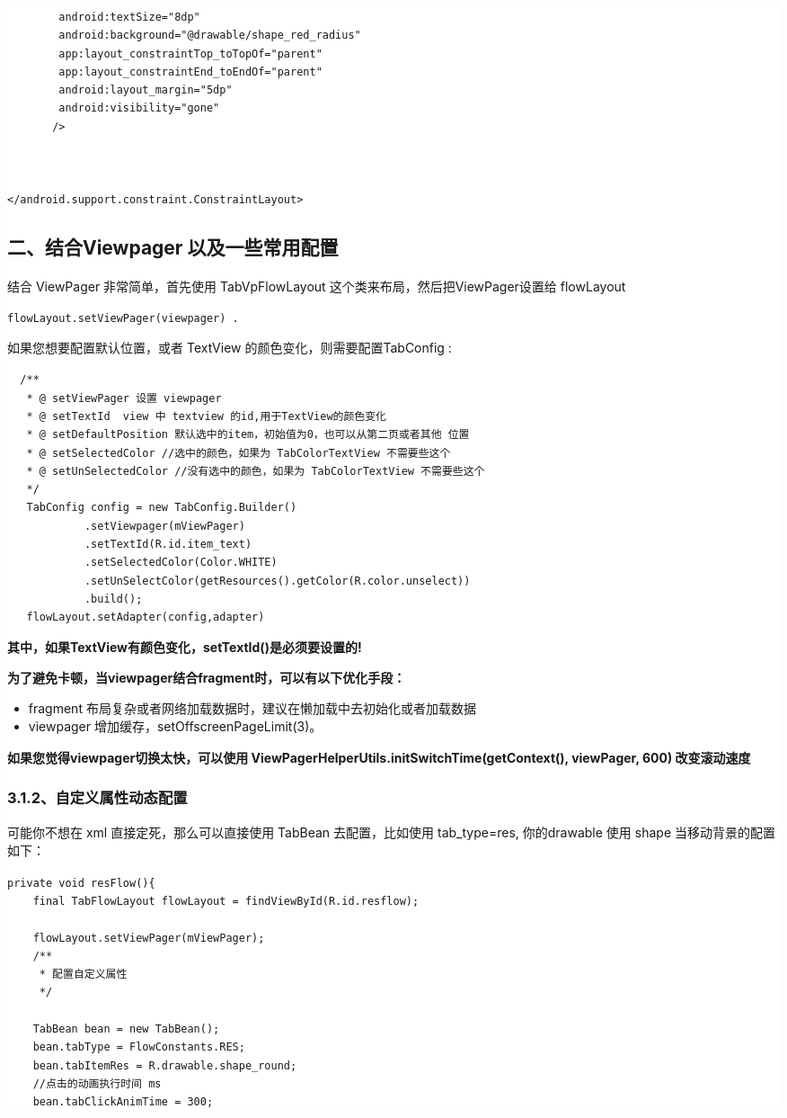 ```
        android:textSize="8dp"
        android:background="@drawable/shape_red_radius"
        app:layout_constraintTop_toTopOf="parent"
        app:layout_constraintEnd_toEndOf="parent"
        android:layout_margin="5dp"
        android:visibility="gone"
       />



</android.support.constraint.ConstraintLayout>
```
## 二、结合Viewpager 以及一些常用配置
结合 ViewPager 非常简单，首先使用 TabVpFlowLayout 这个类来布局，然后把ViewPager设置给 flowLayout

```
flowLayout.setViewPager(viewpager) .

```
如果您想要配置默认位置，或者 TextView 的颜色变化，则需要配置TabConfig :
```
  /**
   * @ setViewPager 设置 viewpager
   * @ setTextId  view 中 textview 的id,用于TextView的颜色变化
   * @ setDefaultPosition 默认选中的item，初始值为0，也可以从第二页或者其他 位置
   * @ setSelectedColor //选中的颜色，如果为 TabColorTextView 不需要些这个
   * @ setUnSelectedColor //没有选中的颜色，如果为 TabColorTextView 不需要些这个
   */
   TabConfig config = new TabConfig.Builder()
            .setViewpager(mViewPager)
            .setTextId(R.id.item_text)
            .setSelectedColor(Color.WHITE)
            .setUnSelectColor(getResources().getColor(R.color.unselect))
            .build();
   flowLayout.setAdapter(config,adapter)
```

**其中，如果TextView有颜色变化，setTextId()是必须要设置的!**

**为了避免卡顿，当viewpager结合fragment时，可以有以下优化手段：**
- fragment 布局复杂或者网络加载数据时，建议在懒加载中去初始化或者加载数据
- viewpager 增加缓存，setOffscreenPageLimit(3)。


**如果您觉得viewpager切换太快，可以使用 ViewPagerHelperUtils.initSwitchTime(getContext(), viewPager, 600) 改变滚动速度**



### 3.1.2、自定义属性动态配置

可能你不想在 xml 直接定死，那么可以直接使用 TabBean 去配置，比如使用 tab_type=res, 你的drawable 使用 shape 当移动背景的配置如下：
```
private void resFlow(){
    final TabFlowLayout flowLayout = findViewById(R.id.resflow);

    flowLayout.setViewPager(mViewPager);
    /**
     * 配置自定义属性
     */

    TabBean bean = new TabBean();
    bean.tabType = FlowConstants.RES;
    bean.tabItemRes = R.drawable.shape_round;
    //点击的动画执行时间 ms
    bean.tabClickAnimTime = 300;
```